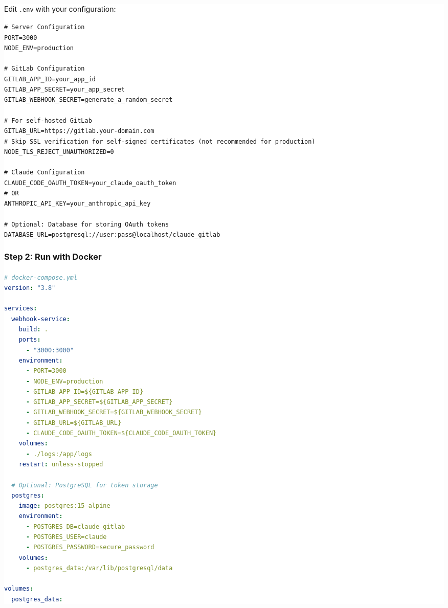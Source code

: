 Edit `.env` with your configuration:

```env
# Server Configuration
PORT=3000
NODE_ENV=production

# GitLab Configuration
GITLAB_APP_ID=your_app_id
GITLAB_APP_SECRET=your_app_secret
GITLAB_WEBHOOK_SECRET=generate_a_random_secret

# For self-hosted GitLab
GITLAB_URL=https://gitlab.your-domain.com
# Skip SSL verification for self-signed certificates (not recommended for production)
NODE_TLS_REJECT_UNAUTHORIZED=0

# Claude Configuration
CLAUDE_CODE_OAUTH_TOKEN=your_claude_oauth_token
# OR
ANTHROPIC_API_KEY=your_anthropic_api_key

# Optional: Database for storing OAuth tokens
DATABASE_URL=postgresql://user:pass@localhost/claude_gitlab
```

### Step 2: Run with Docker

```yaml
# docker-compose.yml
version: "3.8"

services:
  webhook-service:
    build: .
    ports:
      - "3000:3000"
    environment:
      - PORT=3000
      - NODE_ENV=production
      - GITLAB_APP_ID=${GITLAB_APP_ID}
      - GITLAB_APP_SECRET=${GITLAB_APP_SECRET}
      - GITLAB_WEBHOOK_SECRET=${GITLAB_WEBHOOK_SECRET}
      - GITLAB_URL=${GITLAB_URL}
      - CLAUDE_CODE_OAUTH_TOKEN=${CLAUDE_CODE_OAUTH_TOKEN}
    volumes:
      - ./logs:/app/logs
    restart: unless-stopped

  # Optional: PostgreSQL for token storage
  postgres:
    image: postgres:15-alpine
    environment:
      - POSTGRES_DB=claude_gitlab
      - POSTGRES_USER=claude
      - POSTGRES_PASSWORD=secure_password
    volumes:
      - postgres_data:/var/lib/postgresql/data

volumes:
  postgres_data:
```
